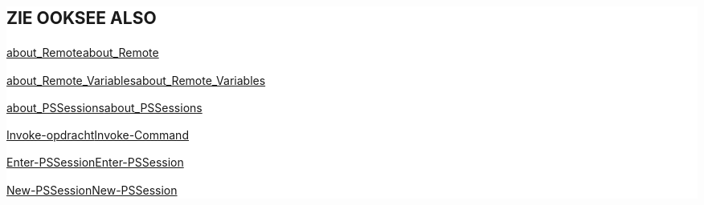 ## <a name="see-also"></a><span data-ttu-id="562b5-189">ZIE OOK</span><span class="sxs-lookup"><span data-stu-id="562b5-189">SEE ALSO</span></span>

[<span data-ttu-id="562b5-190">about_Remote</span><span class="sxs-lookup"><span data-stu-id="562b5-190">about_Remote</span></span>](about_Remote.md)

[<span data-ttu-id="562b5-191">about_Remote_Variables</span><span class="sxs-lookup"><span data-stu-id="562b5-191">about_Remote_Variables</span></span>](about_Remote_Variables.md)

[<span data-ttu-id="562b5-192">about_PSSessions</span><span class="sxs-lookup"><span data-stu-id="562b5-192">about_PSSessions</span></span>](about_PSSessions.md)

[<span data-ttu-id="562b5-193">Invoke-opdracht</span><span class="sxs-lookup"><span data-stu-id="562b5-193">Invoke-Command</span></span>](xref:Microsoft.PowerShell.Core.Invoke-Command)

[<span data-ttu-id="562b5-194">Enter-PSSession</span><span class="sxs-lookup"><span data-stu-id="562b5-194">Enter-PSSession</span></span>](xref:Microsoft.PowerShell.Core.Enter-PSSession)

[<span data-ttu-id="562b5-195">New-PSSession</span><span class="sxs-lookup"><span data-stu-id="562b5-195">New-PSSession</span></span>](xref:Microsoft.PowerShell.Core.New-PSSession)
